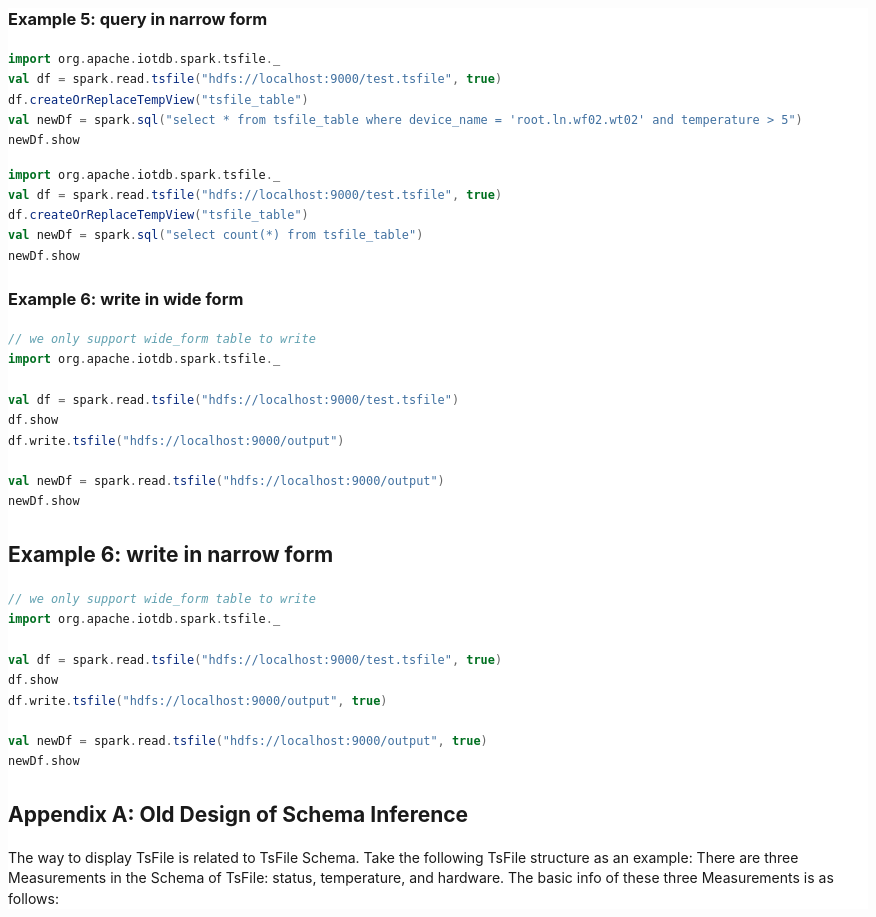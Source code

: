 ### Example 5: query in narrow form
```scala
import org.apache.iotdb.spark.tsfile._
val df = spark.read.tsfile("hdfs://localhost:9000/test.tsfile", true) 
df.createOrReplaceTempView("tsfile_table")
val newDf = spark.sql("select * from tsfile_table where device_name = 'root.ln.wf02.wt02' and temperature > 5")
newDf.show
```

```scala
import org.apache.iotdb.spark.tsfile._
val df = spark.read.tsfile("hdfs://localhost:9000/test.tsfile", true) 
df.createOrReplaceTempView("tsfile_table")
val newDf = spark.sql("select count(*) from tsfile_table")
newDf.show
```

### Example 6: write in wide form

```scala
// we only support wide_form table to write
import org.apache.iotdb.spark.tsfile._

val df = spark.read.tsfile("hdfs://localhost:9000/test.tsfile") 
df.show
df.write.tsfile("hdfs://localhost:9000/output")

val newDf = spark.read.tsfile("hdfs://localhost:9000/output")
newDf.show
```

## Example 6: write in narrow form

```scala
// we only support wide_form table to write
import org.apache.iotdb.spark.tsfile._

val df = spark.read.tsfile("hdfs://localhost:9000/test.tsfile", true) 
df.show
df.write.tsfile("hdfs://localhost:9000/output", true)

val newDf = spark.read.tsfile("hdfs://localhost:9000/output", true)
newDf.show
```


## Appendix A: Old Design of Schema Inference

The way to display TsFile is related to TsFile Schema. Take the following TsFile structure as an example: There are three Measurements in the Schema of TsFile: status, temperature, and hardware. The basic info of these three Measurements is as follows:
